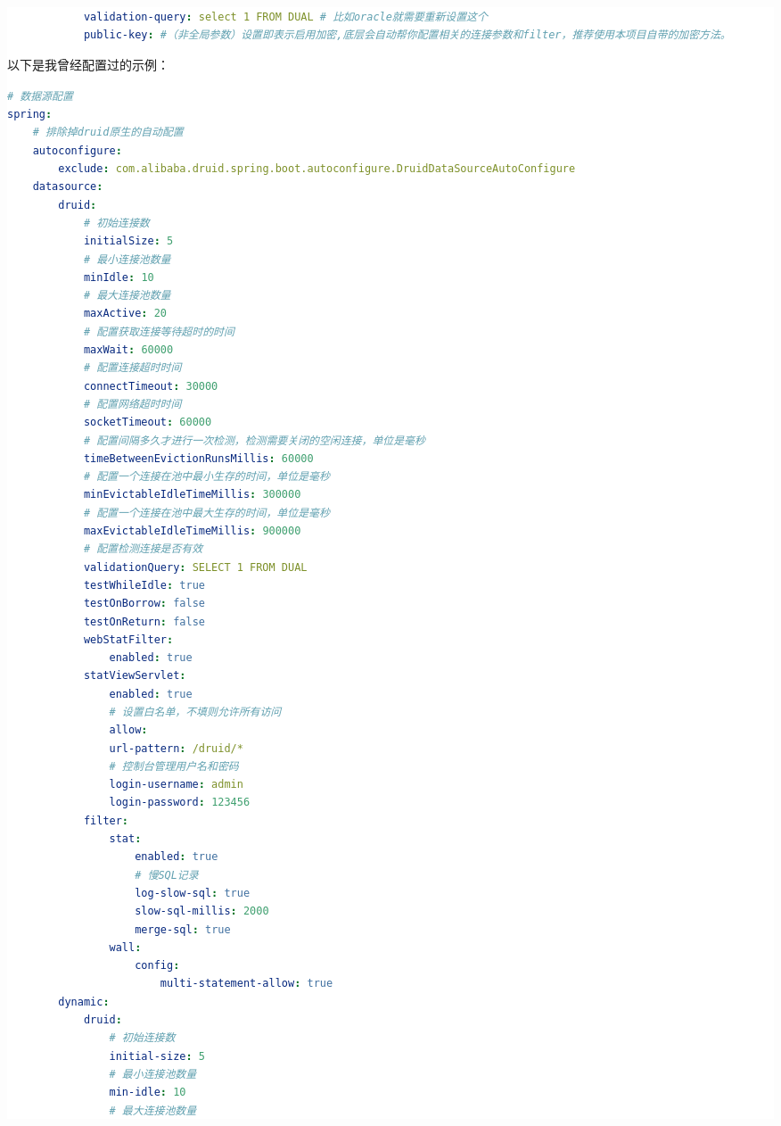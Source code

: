 ```yaml
            validation-query: select 1 FROM DUAL # 比如oracle就需要重新设置这个
            public-key: #（非全局参数）设置即表示启用加密,底层会自动帮你配置相关的连接参数和filter，推荐使用本项目自带的加密方法。

```

以下是我曾经配置过的示例：
```yaml
# 数据源配置
spring:
    # 排除掉druid原生的自动配置
    autoconfigure:
        exclude: com.alibaba.druid.spring.boot.autoconfigure.DruidDataSourceAutoConfigure
    datasource:
    	druid:
            # 初始连接数
			initialSize: 5
			# 最小连接池数量
			minIdle: 10
			# 最大连接池数量
			maxActive: 20
			# 配置获取连接等待超时的时间
			maxWait: 60000
			# 配置连接超时时间
			connectTimeout: 30000
			# 配置网络超时时间
			socketTimeout: 60000
			# 配置间隔多久才进行一次检测，检测需要关闭的空闲连接，单位是毫秒
			timeBetweenEvictionRunsMillis: 60000
			# 配置一个连接在池中最小生存的时间，单位是毫秒
			minEvictableIdleTimeMillis: 300000
			# 配置一个连接在池中最大生存的时间，单位是毫秒
			maxEvictableIdleTimeMillis: 900000
			# 配置检测连接是否有效
			validationQuery: SELECT 1 FROM DUAL
			testWhileIdle: true
			testOnBorrow: false
			testOnReturn: false
			webStatFilter:
				enabled: true
			statViewServlet:
				enabled: true
				# 设置白名单，不填则允许所有访问
				allow:
				url-pattern: /druid/*
				# 控制台管理用户名和密码
				login-username: admin
				login-password: 123456
			filter:
				stat:
					enabled: true
					# 慢SQL记录
					log-slow-sql: true
					slow-sql-millis: 2000
					merge-sql: true
				wall:
					config:
						multi-statement-allow: true
        dynamic:
            druid:
                # 初始连接数
                initial-size: 5
                # 最小连接池数量
                min-idle: 10
                # 最大连接池数量
```